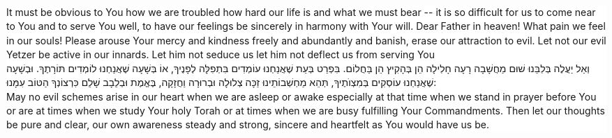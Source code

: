<td style="vertical-align:top;" width="53%"><div class="english" lang="en">
It must be obvious to You
how we are troubled
how hard our life is
and what we must bear --
it is so difficult for us
to come near to You
and to serve You well,
to have our feelings be sincerely
in harmony with Your will.
Dear Father in heaven!
What pain we feel in our souls!
Please arouse Your mercy and kindness
freely and abundantly 
and banish, erase
our attraction to evil.
Let not our evil Yetzer
be active in our innards.
Let him not seduce us
let him not deflect us from serving You
</div></td>
</tr>


<tr>
<td style="vertical-align:top;" width="46%">
<div class="liturgy" lang="he">
וְאַל יַעֲלֶה בְּלִבֵּנוּ שׁוּם מַחֲשָׁבָה רָעָה חָלִילָה 
הֵן בְּהָקִיץ הֵן בַּחֲלוֹם. 
בִּפְרַט בְּעֵת 
שֶׁאֲנַחְנוּ עוֹמְדִים בִּתְפִלָּה לְפָנֶיךָ, 
אוֹ בְּשָׁעָה 
שֶׁאֲנַחְנוּ לוֹמְדִים תּוֹרָתֶךָ. 
וּבְשָׁעָה שֶׁאֲנַחְנוּ 
עוֹסְקִים בְּמִצְוֺתֶיךָ, 
תְּהֵא מַחְשְׁבוֹתֵינוּ זַכָּה צְלוּלָה 
וּבְרוּרָה וַחֲזָקָה, 
בֶּאֱמֶת וּבְלֵבָב שָׁלֵם 
כִּרְצוֹנְךָ הַטּוֹב עִמָּנוּ: 
</span></div></td>
 
<td style="vertical-align:top;" width="53%"><div class="english" lang="en">
May no evil schemes arise in our heart
when we are asleep or awake
especially at that time 
when we stand in prayer before You
or are at times 
when we study Your holy Torah
or at times when we are busy 
fulfilling Your Commandments.
Then let our thoughts be pure and clear,
our own awareness steady and strong,
sincere and heartfelt
as You would have us be.
</div></td>
</tr>
